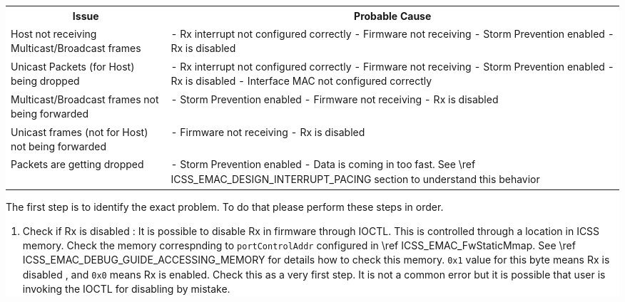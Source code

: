 <table>
<tr>
    <th>Issue
    <th>Probable Cause
</tr>
<tr>
    <td> Host not receiving Multicast/Broadcast frames
    <td>
         - Rx interrupt not configured correctly
         - Firmware not receiving
         - Storm Prevention enabled
         - Rx is disabled
</tr>
<tr>
    <td> Unicast Packets (for Host) being dropped
    <td>
         - Rx interrupt not configured correctly
         - Firmware not receiving
         - Storm Prevention enabled
         - Rx is disabled
         - Interface MAC not configured correctly
</tr>
<tr>
    <td> Multicast/Broadcast frames not being forwarded
    <td>
         - Storm Prevention enabled
         - Firmware not receiving
         - Rx is disabled
</tr>
<tr>
    <td> Unicast frames (not for Host) not being forwarded
    <td>
         - Firmware not receiving
         - Rx is disabled
</tr>
<tr>
    <td> Packets are getting dropped
    <td>
         - Storm Prevention enabled
         - Data is coming in too fast. See \ref ICSS_EMAC_DESIGN_INTERRUPT_PACING section to understand this behavior
</tr>
</table>

The first step is to identify the exact problem. To do that please perform these steps in order.

1. Check if Rx is disabled : It is possible to disable Rx in firmware through IOCTL. This is controlled through a location in ICSS memory. Check the memory correspnding to `portControlAddr` configured in \ref ICSS_EMAC_FwStaticMmap. See \ref ICSS_EMAC_DEBUG_GUIDE_ACCESSING_MEMORY for details how to check this memory. `0x1` value for this byte means Rx is disabled , and `0x0` means Rx is enabled. Check this as a very first step. It is not a common error but it is possible that user is invoking the IOCTL for disabling by mistake.

